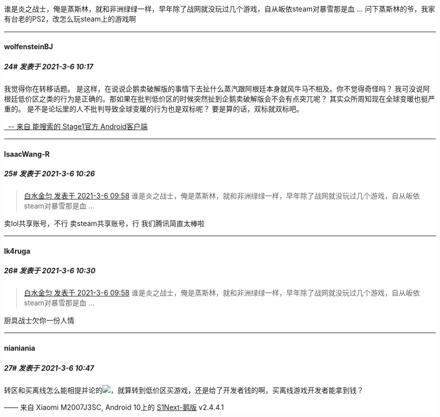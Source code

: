 谁是炎之战士，俺是蒸斯林，就和非洲绿绿一样，早年除了战网就没玩过几个游戏，自从皈依steam对暴雪那是血 ...</blockquote>
问下蒸斯林的爷，我家有台老的PS2，改怎么玩steam上的游戏啊


*****

####  wolfensteinBJ  
##### 24#       发表于 2021-3-6 10:17


我觉得你在转移话题。
是这样，在说说企鹅卖破解版的事情下去扯什么蒸汽跟阿根廷本身就风牛马不相及。你不觉得奇怪吗？
我可没说阿根廷低价区之类的行为是正确的。那如果在批判低价区的时候突然扯到企鹅卖破解版会不会有点突兀呢？
其实众所周知现在全球变暖也挺严重的。
是不是论坛里的人不批判导致全球变暖的行为也是双标呢？
要是算的话，双标就双标吧。

[  -- 来自 能搜索的 Stage1官方 Android客户端](https://www.coolapk.com/apk/140634)


*****

####  IsaacWang-R  
##### 25#       发表于 2021-3-6 10:26


<blockquote><a href="httphttps://bbs.saraba1st.com/2b/forum.php?mod=redirect&amp;goto=findpost&amp;pid=50528668&amp;ptid=1991485" target="_blank">白水金匀 发表于 2021-3-6 09:58</a>
谁是炎之战士，俺是蒸斯林，就和非洲绿绿一样，早年除了战网就没玩过几个游戏，自从皈依steam对暴雪那是血 ...</blockquote>
卖lol共享账号，不行
卖steam共享账号，行
我们腾讯简直太棒啦


*****

####  Ik4ruga  
##### 26#       发表于 2021-3-6 10:30


<blockquote><a href="httphttps://bbs.saraba1st.com/2b/forum.php?mod=redirect&amp;goto=findpost&amp;pid=50528668&amp;ptid=1991485" target="_blank">白水金匀 发表于 2021-3-6 09:58</a>
 谁是炎之战士，俺是蒸斯林，就和非洲绿绿一样，早年除了战网就没玩过几个游戏，自从皈依steam对暴雪那是血 ...</blockquote>
厨具战士欠你一份人情


*****

####  nianiania  
##### 27#       发表于 2021-3-6 10:47


转区和买离线怎么能相提并论的<img src="https://static.saraba1st.com/image/smiley/face2017/001.png" referrerpolicy="no-referrer">，就算转到低价区买游戏，还是给了开发者钱的啊，买离线游戏开发者能拿到钱？

—— 来自 Xiaomi M2007J3SC, Android 10上的 [S1Next-鹅版](https://github.com/ykrank/S1-Next/releases) v2.4.4.1
